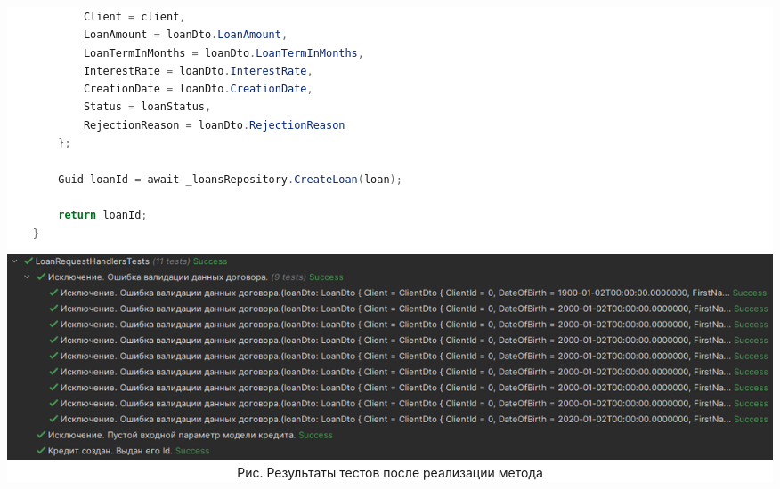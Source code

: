 ```csharp
            Client = client,
            LoanAmount = loanDto.LoanAmount,
            LoanTermInMonths = loanDto.LoanTermInMonths,
            InterestRate = loanDto.InterestRate,
            CreationDate = loanDto.CreationDate,
            Status = loanStatus,
            RejectionReason = loanDto.RejectionReason
        };

        Guid loanId = await _loansRepository.CreateLoan(loan);
        
        return loanId;
    }
```

<p align="center">
<img src="LoanRequestHandlersTests_CreateLoan.png" alt="LoanRequestHandlersTests_CreateLoan.png"/><br>
Рис. Результаты тестов после реализации метода</p>